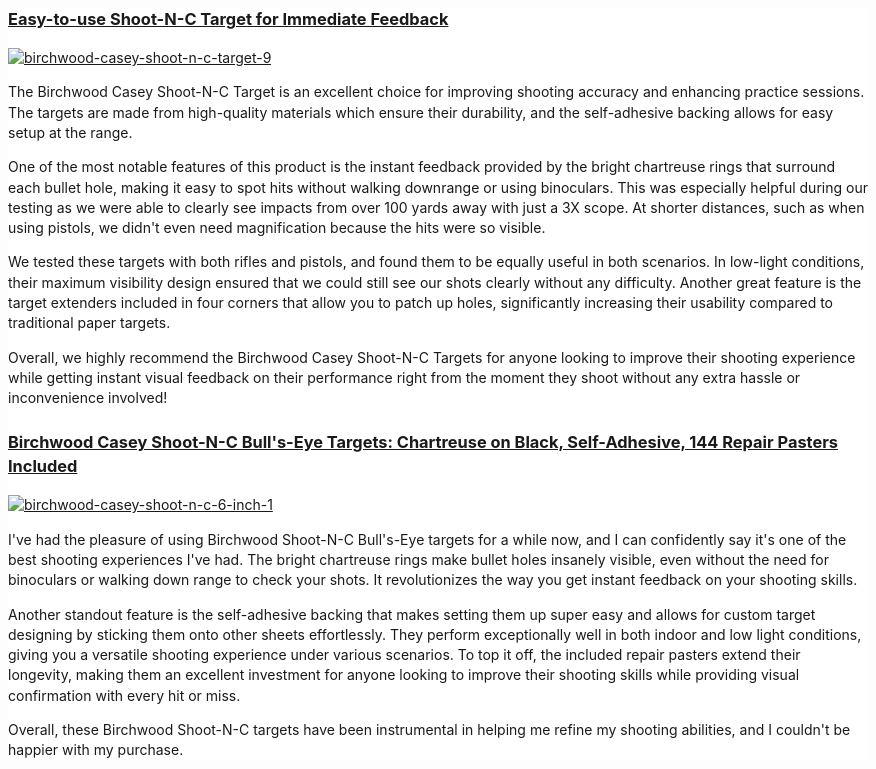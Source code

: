 ### [Easy-to-use Shoot-N-C Target for Immediate Feedback](https://serp.ly/@universityofguns/amazon/birchwood-casey-targets?utm_source=universityofguns&utm_medium=website&utm_campaign=universityofguns.com&utm_content=birchwood-casey-targets&utm_term=easy-to-use-shoot-n-c-target-for-immediate-feedback)

<div class="image"><a href="https://serp.ly/@universityofguns/amazon/birchwood-casey-targets?utm_source=universityofguns&utm_medium=website&utm_campaign=universityofguns.com&utm_content=birchwood-casey-targets&utm_term=birchwood-casey-shoot-n-c-target-9"><img alt="birchwood-casey-shoot-n-c-target-9" src="https://imagedelivery.net/vy2bglCGN6hEeWOnSe2c7A/birchwood-casey-shoot-n-c-target-9/public"/></a></div>

The Birchwood Casey Shoot-N-C Target is an excellent choice for improving shooting accuracy and enhancing practice sessions. The targets are made from high-quality materials which ensure their durability, and the self-adhesive backing allows for easy setup at the range.

One of the most notable features of this product is the instant feedback provided by the bright chartreuse rings that surround each bullet hole, making it easy to spot hits without walking downrange or using binoculars. This was especially helpful during our testing as we were able to clearly see impacts from over 100 yards away with just a 3X scope. At shorter distances, such as when using pistols, we didn't even need magnification because the hits were so visible.

We tested these targets with both rifles and pistols, and found them to be equally useful in both scenarios. In low-light conditions, their maximum visibility design ensured that we could still see our shots clearly without any difficulty. Another great feature is the target extenders included in four corners that allow you to patch up holes, significantly increasing their usability compared to traditional paper targets.

Overall, we highly recommend the Birchwood Casey Shoot-N-C Targets for anyone looking to improve their shooting experience while getting instant visual feedback on their performance right from the moment they shoot without any extra hassle or inconvenience involved!

### [Birchwood Casey Shoot-N-C Bull's-Eye Targets: Chartreuse on Black, Self-Adhesive, 144 Repair Pasters Included](https://serp.ly/@universityofguns/amazon/birchwood-casey-targets?utm_source=universityofguns&utm_medium=website&utm_campaign=universityofguns.com&utm_content=birchwood-casey-targets&utm_term=birchwood-casey-shoot-n-c-bulls-eye-targets-chartreuse-on-black-self-adhesive-144-repair-pasters-included)

<div class="image"><a href="https://serp.ly/@universityofguns/amazon/birchwood-casey-targets?utm_source=universityofguns&utm_medium=website&utm_campaign=universityofguns.com&utm_content=birchwood-casey-targets&utm_term=birchwood-casey-shoot-n-c-6-inch-1"><img alt="birchwood-casey-shoot-n-c-6-inch-1" src="https://imagedelivery.net/vy2bglCGN6hEeWOnSe2c7A/birchwood-casey-shoot-n-c-6-inch-1/public"/></a></div>

I've had the pleasure of using Birchwood Shoot-N-C Bull's-Eye targets for a while now, and I can confidently say it's one of the best shooting experiences I've had. The bright chartreuse rings make bullet holes insanely visible, even without the need for binoculars or walking down range to check your shots. It revolutionizes the way you get instant feedback on your shooting skills.

Another standout feature is the self-adhesive backing that makes setting them up super easy and allows for custom target designing by sticking them onto other sheets effortlessly. They perform exceptionally well in both indoor and low light conditions, giving you a versatile shooting experience under various scenarios. To top it off, the included repair pasters extend their longevity, making them an excellent investment for anyone looking to improve their shooting skills while providing visual confirmation with every hit or miss.

Overall, these Birchwood Shoot-N-C targets have been instrumental in helping me refine my shooting abilities, and I couldn't be happier with my purchase.
